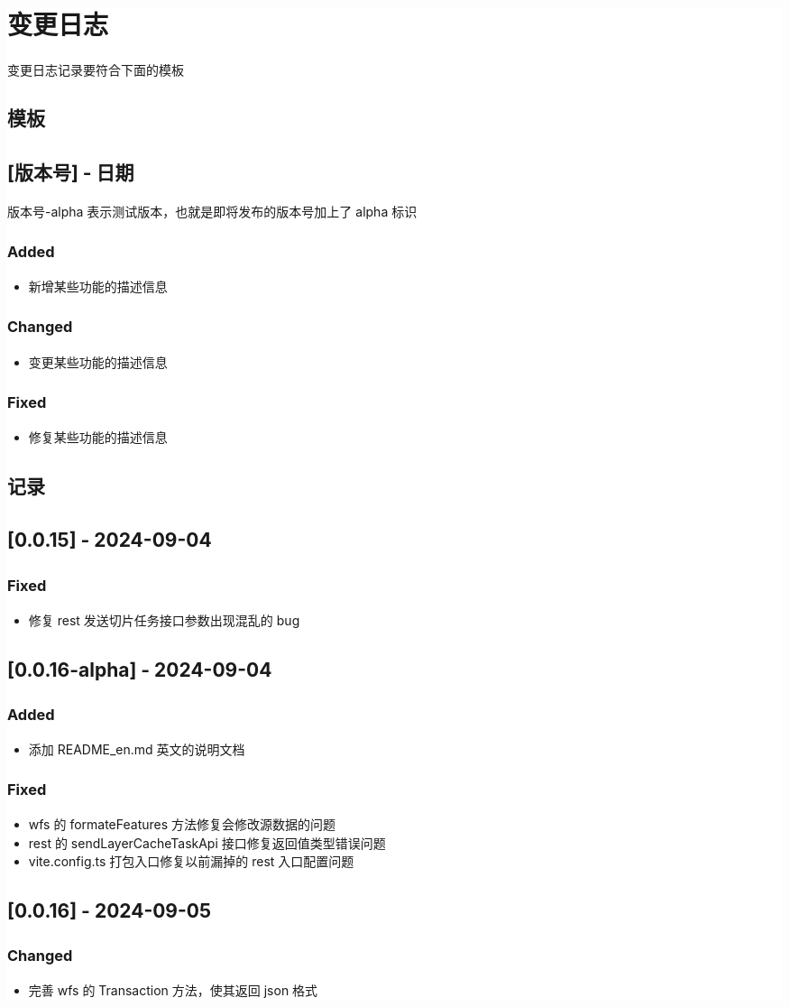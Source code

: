 # 变更日志

变更日志记录要符合下面的模板

## 模板

## [版本号] - 日期

版本号-alpha 表示测试版本，也就是即将发布的版本号加上了 alpha 标识

### Added

- 新增某些功能的描述信息

### Changed

- 变更某些功能的描述信息

### Fixed

- 修复某些功能的描述信息

## 记录

## [0.0.15] - 2024-09-04

### Fixed

- 修复 rest 发送切片任务接口参数出现混乱的 bug

## [0.0.16-alpha] - 2024-09-04

### Added

- 添加 README_en.md 英文的说明文档

### Fixed

- wfs 的 formateFeatures 方法修复会修改源数据的问题
- rest 的 sendLayerCacheTaskApi 接口修复返回值类型错误问题
- vite.config.ts 打包入口修复以前漏掉的 rest 入口配置问题

## [0.0.16] - 2024-09-05

### Changed

- 完善 wfs 的 Transaction 方法，使其返回 json 格式
